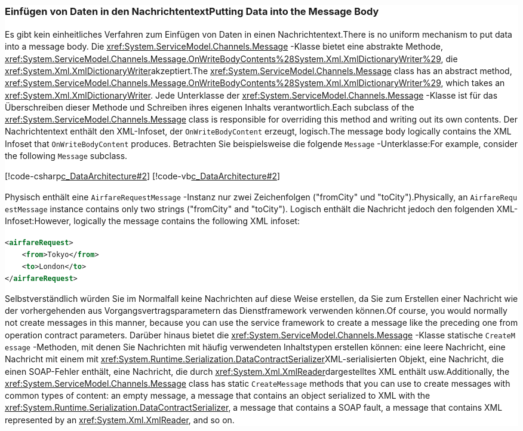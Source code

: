 ### <a name="putting-data-into-the-message-body"></a><span data-ttu-id="8b055-147">Einfügen von Daten in den Nachrichtentext</span><span class="sxs-lookup"><span data-stu-id="8b055-147">Putting Data into the Message Body</span></span>  

 <span data-ttu-id="8b055-148">Es gibt kein einheitliches Verfahren zum Einfügen von Daten in einen Nachrichtentext.</span><span class="sxs-lookup"><span data-stu-id="8b055-148">There is no uniform mechanism to put data into a message body.</span></span> <span data-ttu-id="8b055-149">Die <xref:System.ServiceModel.Channels.Message> -Klasse bietet eine abstrakte Methode, <xref:System.ServiceModel.Channels.Message.OnWriteBodyContents%28System.Xml.XmlDictionaryWriter%29>, die <xref:System.Xml.XmlDictionaryWriter>akzeptiert.</span><span class="sxs-lookup"><span data-stu-id="8b055-149">The <xref:System.ServiceModel.Channels.Message> class has an abstract method, <xref:System.ServiceModel.Channels.Message.OnWriteBodyContents%28System.Xml.XmlDictionaryWriter%29>, which takes an <xref:System.Xml.XmlDictionaryWriter>.</span></span> <span data-ttu-id="8b055-150">Jede Unterklasse der <xref:System.ServiceModel.Channels.Message> -Klasse ist für das Überschreiben dieser Methode und Schreiben ihres eigenen Inhalts verantwortlich.</span><span class="sxs-lookup"><span data-stu-id="8b055-150">Each subclass of the <xref:System.ServiceModel.Channels.Message> class is responsible for overriding this method and writing out its own contents.</span></span> <span data-ttu-id="8b055-151">Der Nachrichtentext enthält den XML-Infoset, der `OnWriteBodyContent` erzeugt, logisch.</span><span class="sxs-lookup"><span data-stu-id="8b055-151">The message body logically contains the XML Infoset that `OnWriteBodyContent` produces.</span></span> <span data-ttu-id="8b055-152">Betrachten Sie beispielsweise die folgende `Message` -Unterklasse:</span><span class="sxs-lookup"><span data-stu-id="8b055-152">For example, consider the following `Message` subclass.</span></span>  
  
 [!code-csharp[c_DataArchitecture#2](../../../../samples/snippets/csharp/VS_Snippets_CFX/c_dataarchitecture/cs/source.cs#2)]
 [!code-vb[c_DataArchitecture#2](../../../../samples/snippets/visualbasic/VS_Snippets_CFX/c_dataarchitecture/vb/source.vb#2)]  
  
 <span data-ttu-id="8b055-153">Physisch enthält eine `AirfareRequestMessage` -Instanz nur zwei Zeichenfolgen ("fromCity" und "toCity").</span><span class="sxs-lookup"><span data-stu-id="8b055-153">Physically, an `AirfareRequestMessage` instance contains only two strings ("fromCity" and "toCity").</span></span> <span data-ttu-id="8b055-154">Logisch enthält die Nachricht jedoch den folgenden XML-Infoset:</span><span class="sxs-lookup"><span data-stu-id="8b055-154">However, logically the message contains the following XML infoset:</span></span>  
  
```xml  
<airfareRequest>  
    <from>Tokyo</from>  
    <to>London</to>  
</airfareRequest>  
```  
  
 <span data-ttu-id="8b055-155">Selbstverständlich würden Sie im Normalfall keine Nachrichten auf diese Weise erstellen, da Sie zum Erstellen einer Nachricht wie der vorhergehenden aus Vorgangsvertragsparametern das Dienstframework verwenden können.</span><span class="sxs-lookup"><span data-stu-id="8b055-155">Of course, you would normally not create messages in this manner, because you can use the service framework to create a message like the preceding one from operation contract parameters.</span></span> <span data-ttu-id="8b055-156">Darüber hinaus bietet die <xref:System.ServiceModel.Channels.Message> -Klasse statische `CreateMessage` -Methoden, mit denen Sie Nachrichten mit häufig verwendeten Inhaltstypen erstellen können: eine leere Nachricht, eine Nachricht mit einem mit <xref:System.Runtime.Serialization.DataContractSerializer>XML-serialisierten Objekt, eine Nachricht, die einen SOAP-Fehler enthält, eine Nachricht, die durch <xref:System.Xml.XmlReader>dargestelltes XML enthält usw.</span><span class="sxs-lookup"><span data-stu-id="8b055-156">Additionally, the <xref:System.ServiceModel.Channels.Message> class has static `CreateMessage` methods that you can use to create messages with common types of content: an empty message, a message that contains an object serialized to XML with the <xref:System.Runtime.Serialization.DataContractSerializer>, a message that contains a SOAP fault, a message that contains XML represented by an <xref:System.Xml.XmlReader>, and so on.</span></span>  
  